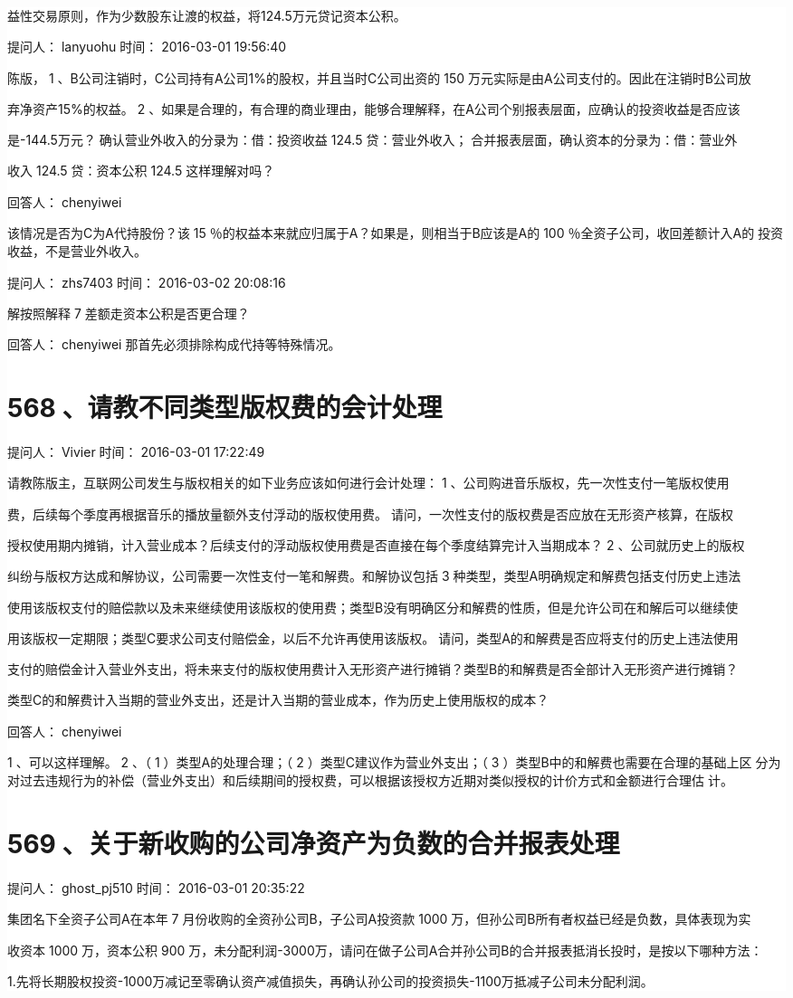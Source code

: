 益性交易原则，作为少数股东让渡的权益，将124.5万元贷记资本公积。

提问人： lanyuohu 时间： 2016-03-01 19:56:40

陈版， 1 、B公司注销时，C公司持有A公司1%的股权，并且当时C公司出资的 150 万元实际是由A公司支付的。因此在注销时B公司放

弃净资产15%的权益。 2 、如果是合理的，有合理的商业理由，能够合理解释，在A公司个别报表层面，应确认的投资收益是否应该

是-144.5万元？ 确认营业外收入的分录为：借：投资收益 124.5 贷：营业外收入； 合并报表层面，确认资本的分录为：借：营业外

收入 124.5 贷：资本公积 124.5 这样理解对吗？

回答人： chenyiwei

该情况是否为C为A代持股份？该 15 ％的权益本来就应归属于A？如果是，则相当于B应该是A的 100 ％全资子公司，收回差额计入A的
投资收益，不是营业外收入。

提问人： zhs7403 时间： 2016-03-02 20:08:16

解按照解释 7 差额走资本公积是否更合理？

回答人： chenyiwei
那首先必须排除构成代持等特殊情况。

# 568 、请教不同类型版权费的会计处理

提问人： Vivier 时间： 2016-03-01 17:22:49

请教陈版主，互联网公司发生与版权相关的如下业务应该如何进行会计处理： 1 、公司购进音乐版权，先一次性支付一笔版权使用

费，后续每个季度再根据音乐的播放量额外支付浮动的版权使用费。 请问，一次性支付的版权费是否应放在无形资产核算，在版权

授权使用期内摊销，计入营业成本？后续支付的浮动版权使用费是否直接在每个季度结算完计入当期成本？ 2 、公司就历史上的版权

纠纷与版权方达成和解协议，公司需要一次性支付一笔和解费。和解协议包括 3 种类型，类型A明确规定和解费包括支付历史上违法

使用该版权支付的赔偿款以及未来继续使用该版权的使用费；类型B没有明确区分和解费的性质，但是允许公司在和解后可以继续使

用该版权一定期限；类型C要求公司支付赔偿金，以后不允许再使用该版权。 请问，类型A的和解费是否应将支付的历史上违法使用

支付的赔偿金计入营业外支出，将未来支付的版权使用费计入无形资产进行摊销？类型B的和解费是否全部计入无形资产进行摊销？

类型C的和解费计入当期的营业外支出，还是计入当期的营业成本，作为历史上使用版权的成本？

回答人： chenyiwei

1 、可以这样理解。 2 、（ 1 ）类型A的处理合理；（ 2 ）类型C建议作为营业外支出；（ 3 ）类型B中的和解费也需要在合理的基础上区
分为对过去违规行为的补偿（营业外支出）和后续期间的授权费，可以根据该授权方近期对类似授权的计价方式和金额进行合理估
计。

# 569 、关于新收购的公司净资产为负数的合并报表处理

提问人： ghost_pj510 时间： 2016-03-01 20:35:22

集团名下全资子公司A在本年 7 月份收购的全资孙公司B，子公司A投资款 1000 万，但孙公司B所有者权益已经是负数，具体表现为实

收资本 1000 万，资本公积 900 万，未分配利润-3000万，请问在做子公司A合并孙公司B的合并报表抵消长投时，是按以下哪种方法：

1.先将长期股权投资-1000万减记至零确认资产减值损失，再确认孙公司的投资损失-1100万抵减子公司未分配利润。
